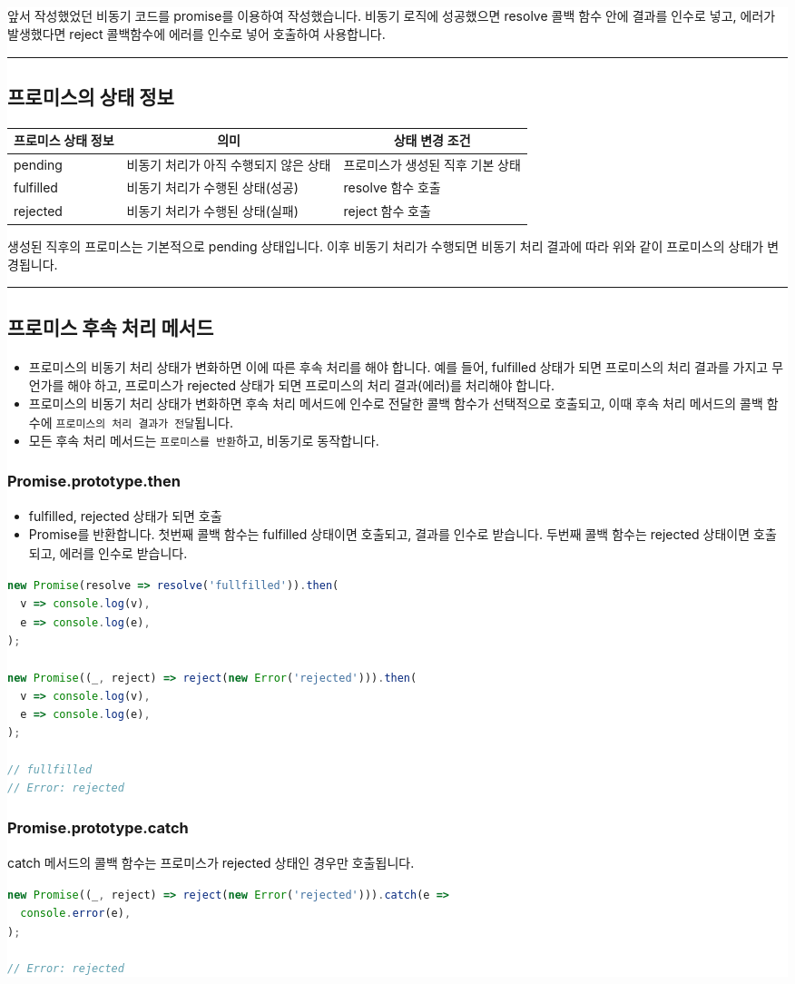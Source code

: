 앞서 작성했었던 비동기 코드를 promise를 이용하여 작성했습니다. 비동기 로직에 성공했으면 resolve 콜백 함수 안에 결과를 인수로 넣고, 에러가 발생했다면 reject 콜백함수에 에러를 인수로 넣어 호출하여 사용합니다.

---

## 프로미스의 상태 정보

| 프로미스 상태 정보 | 의미                                  | 상태 변경 조건                   |
| ------------------ | ------------------------------------- | -------------------------------- |
| pending            | 비동기 처리가 아직 수행되지 않은 상태 | 프로미스가 생성된 직후 기본 상태 |
| fulfilled          | 비동기 처리가 수행된 상태(성공)       | resolve 함수 호출                |
| rejected           | 비동기 처리가 수행된 상태(실패)       | reject 함수 호출                 |

생성된 직후의 프로미스는 기본적으로 pending 상태입니다. 이후 비동기 처리가 수행되면 비동기 처리 결과에 따라 위와 같이 프로미스의 상태가 변경됩니다.

---

## 프로미스 후속 처리 메서드

- 프로미스의 비동기 처리 상태가 변화하면 이에 따른 후속 처리를 해야 합니다. 예를 들어, fulfilled 상태가 되면 프로미스의 처리 결과를 가지고 무언가를 해야 하고, 프로미스가 rejected 상태가 되면 프로미스의 처리 결과(에러)를 처리해야 합니다.
- 프로미스의 비동기 처리 상태가 변화하면 후속 처리 메서드에 인수로 전달한 콜백 함수가 선택적으로 호출되고, 이때 후속 처리 메서드의 콜백 함수에 `프로미스의 처리 결과가 전달`됩니다.
- 모든 후속 처리 메서드는 `프로미스를 반환`하고, 비동기로 동작합니다.

### Promise.prototype.then

- fulfilled, rejected 상태가 되면 호출
- Promise를 반환합니다. 첫번째 콜백 함수는 fulfilled 상태이면 호출되고, 결과를 인수로 받습니다. 두번째 콜백 함수는 rejected 상태이면 호출되고, 에러를 인수로 받습니다.

```jsx
new Promise(resolve => resolve('fullfilled')).then(
  v => console.log(v),
  e => console.log(e),
);

new Promise((_, reject) => reject(new Error('rejected'))).then(
  v => console.log(v),
  e => console.log(e),
);

// fullfilled
// Error: rejected
```

### Promise.prototype.catch

catch 메서드의 콜백 함수는 프로미스가 rejected 상태인 경우만 호출됩니다.

```jsx
new Promise((_, reject) => reject(new Error('rejected'))).catch(e =>
  console.error(e),
);

// Error: rejected
```
